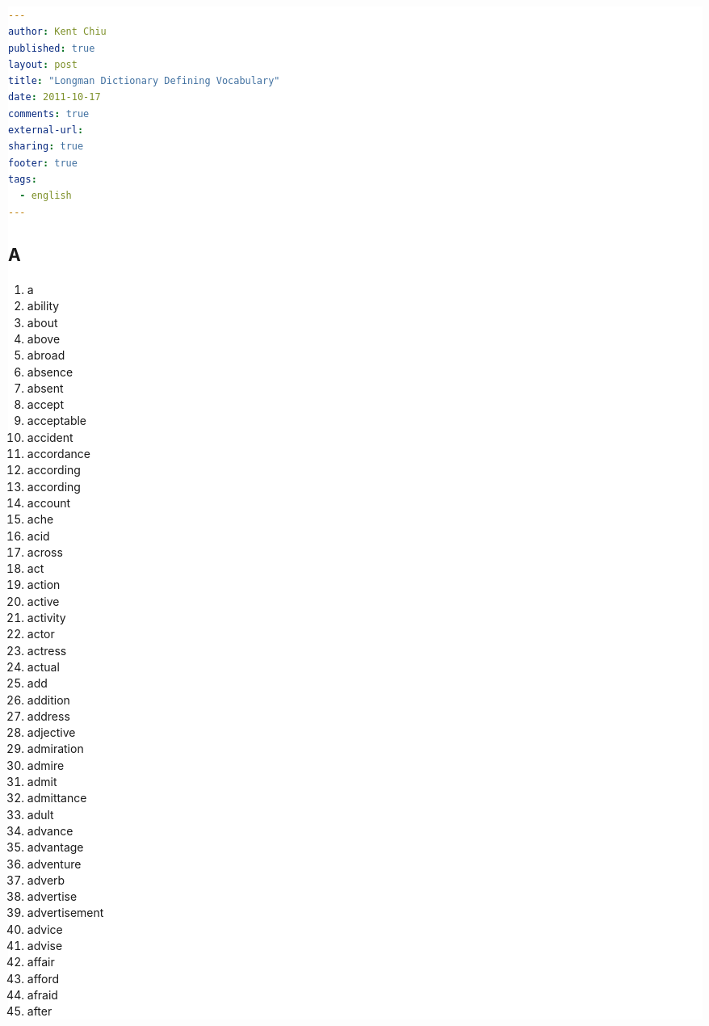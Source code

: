 ```yaml
---
author: Kent Chiu
published: true
layout: post
title: "Longman Dictionary Defining Vocabulary"
date: 2011-10-17
comments: true
external-url:
sharing: true
footer: true
tags:
  - english
---
```



A
-

1.  a
2.  ability
3.  about
4.  above
5.  abroad
6.  absence
7.  absent
8.  accept
9.  acceptable
10. accident
11. accordance
12. according
13. according
14. account
15. ache
16. acid
17. across
18. act
19. action
20. active
21. activity
22. actor
23. actress
24. actual
25. add
26. addition
27. address
28. adjective
29. admiration
30. admire
31. admit
32. admittance
33. adult
34. advance
35. advantage
36. adventure
37. adverb
38. advertise
39. advertisement
40. advice
41. advise
42. affair
43. afford
44. afraid
45. after